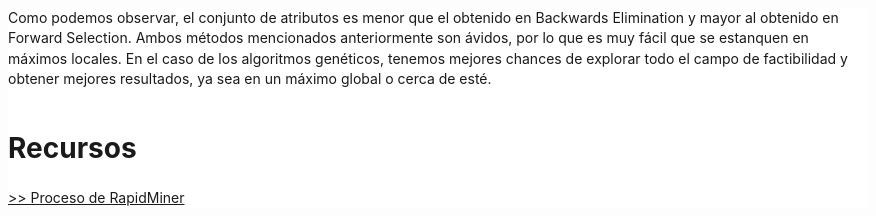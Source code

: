 Como podemos observar, el conjunto de atributos es menor que el obtenido en
Backwards Elimination y mayor al obtenido en Forward Selection. Ambos métodos
mencionados anteriormente son ávidos, por lo que es muy fácil que se estanquen
en máximos locales. En el caso de los algoritmos genéticos, tenemos mejores
chances de explorar todo el campo de factibilidad y obtener mejores resultados,
ya sea en un máximo global o cerca de esté.

# Recursos
[>> Proceso de RapidMiner](feature-selection.rmp)
